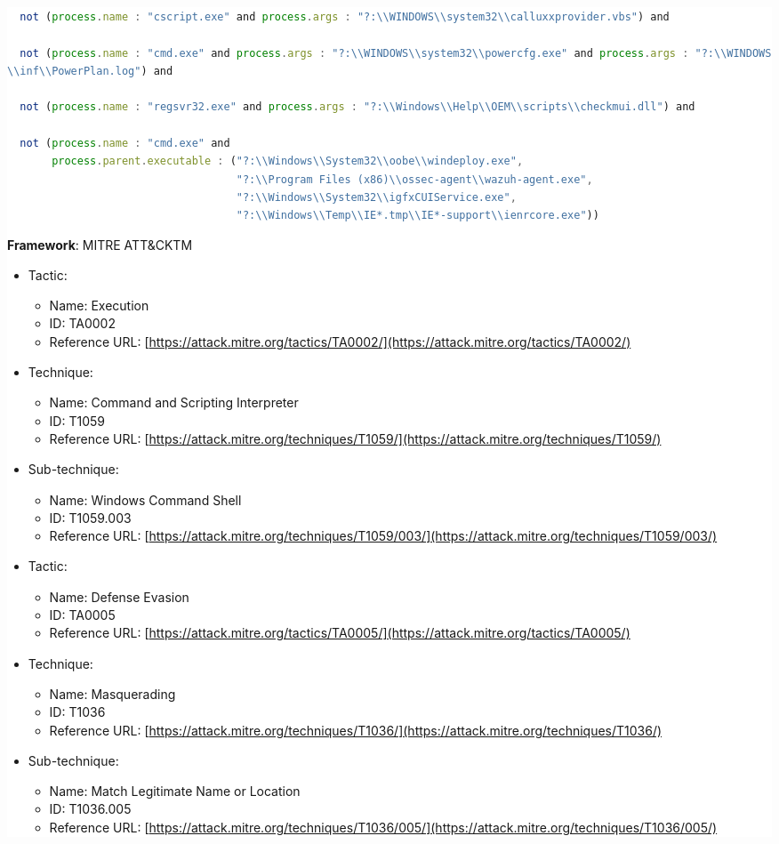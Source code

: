 ```js
  not (process.name : "cscript.exe" and process.args : "?:\\WINDOWS\\system32\\calluxxprovider.vbs") and

  not (process.name : "cmd.exe" and process.args : "?:\\WINDOWS\\system32\\powercfg.exe" and process.args : "?:\\WINDOWS\\inf\\PowerPlan.log") and

  not (process.name : "regsvr32.exe" and process.args : "?:\\Windows\\Help\\OEM\\scripts\\checkmui.dll") and

  not (process.name : "cmd.exe" and
       process.parent.executable : ("?:\\Windows\\System32\\oobe\\windeploy.exe",
                                    "?:\\Program Files (x86)\\ossec-agent\\wazuh-agent.exe",
                                    "?:\\Windows\\System32\\igfxCUIService.exe",
                                    "?:\\Windows\\Temp\\IE*.tmp\\IE*-support\\ienrcore.exe"))
```

**Framework**: MITRE ATT&CKTM

* Tactic:

    * Name: Execution
    * ID: TA0002
    * Reference URL: [https://attack.mitre.org/tactics/TA0002/](https://attack.mitre.org/tactics/TA0002/)

* Technique:

    * Name: Command and Scripting Interpreter
    * ID: T1059
    * Reference URL: [https://attack.mitre.org/techniques/T1059/](https://attack.mitre.org/techniques/T1059/)

* Sub-technique:

    * Name: Windows Command Shell
    * ID: T1059.003
    * Reference URL: [https://attack.mitre.org/techniques/T1059/003/](https://attack.mitre.org/techniques/T1059/003/)

* Tactic:

    * Name: Defense Evasion
    * ID: TA0005
    * Reference URL: [https://attack.mitre.org/tactics/TA0005/](https://attack.mitre.org/tactics/TA0005/)

* Technique:

    * Name: Masquerading
    * ID: T1036
    * Reference URL: [https://attack.mitre.org/techniques/T1036/](https://attack.mitre.org/techniques/T1036/)

* Sub-technique:

    * Name: Match Legitimate Name or Location
    * ID: T1036.005
    * Reference URL: [https://attack.mitre.org/techniques/T1036/005/](https://attack.mitre.org/techniques/T1036/005/)



